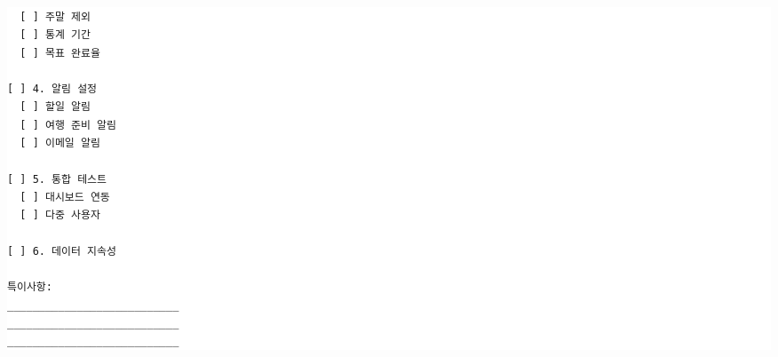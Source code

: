 ```
  [ ] 주말 제외
  [ ] 통계 기간
  [ ] 목표 완료율

[ ] 4. 알림 설정
  [ ] 할일 알림
  [ ] 여행 준비 알림
  [ ] 이메일 알림

[ ] 5. 통합 테스트
  [ ] 대시보드 연동
  [ ] 다중 사용자

[ ] 6. 데이터 지속성

특이사항:
___________________________
___________________________
___________________________
```
